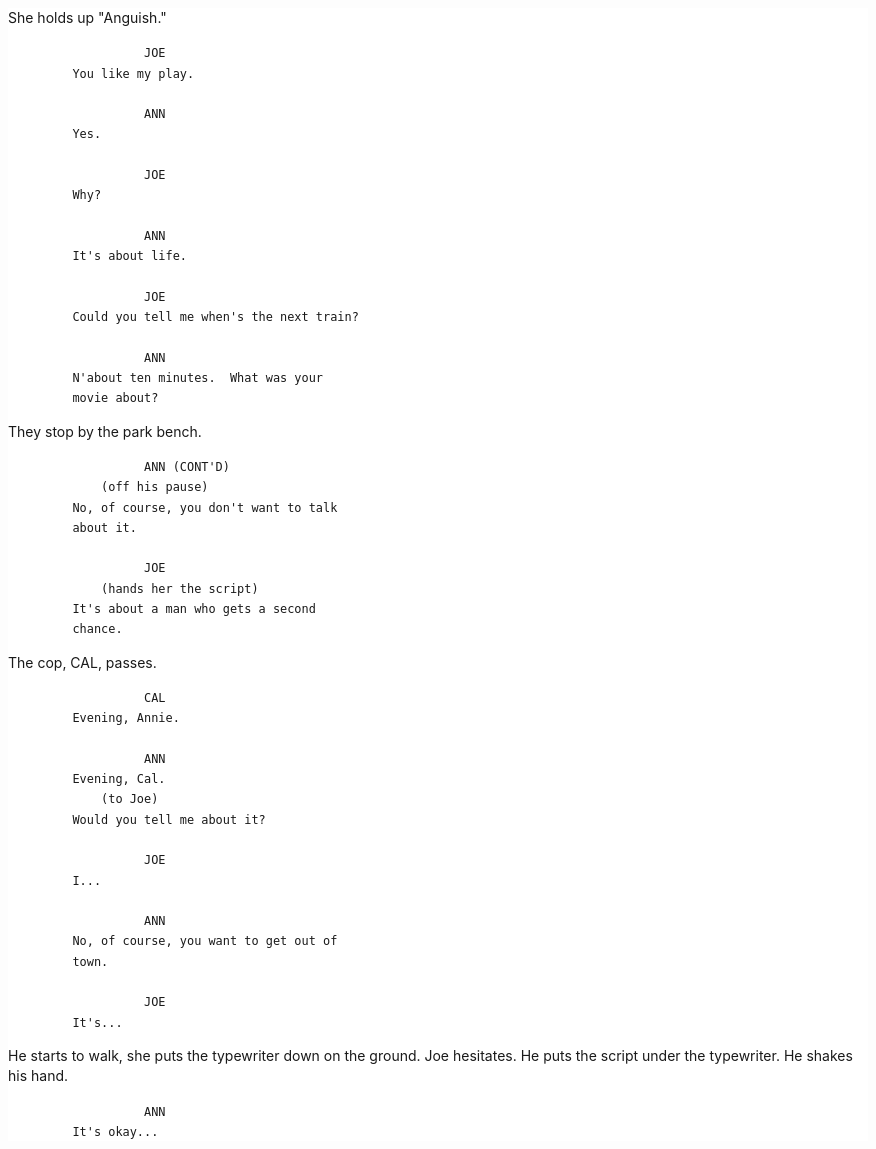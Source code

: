    She holds up "Anguish."

                       JOE
             You like my play.

                       ANN
             Yes. 

                       JOE
             Why?

                       ANN
             It's about life.

                       JOE
             Could you tell me when's the next train?

                       ANN
             N'about ten minutes.  What was your
             movie about?

   They stop by the park bench.  

                       ANN (CONT'D)
                 (off his pause)
             No, of course, you don't want to talk
             about it.

                       JOE
                 (hands her the script)
             It's about a man who gets a second
             chance.

   The cop, CAL, passes.

                       CAL
             Evening, Annie.

                       ANN
             Evening, Cal.
                 (to Joe)
             Would you tell me about it?

                       JOE
             I...

                       ANN
             No, of course, you want to get out of
             town.

                       JOE
             It's...

   He starts to walk, she puts the typewriter down on the
   ground.  Joe hesitates.  He puts the script under the
   typewriter.  He shakes his hand.

                       ANN
             It's okay...
